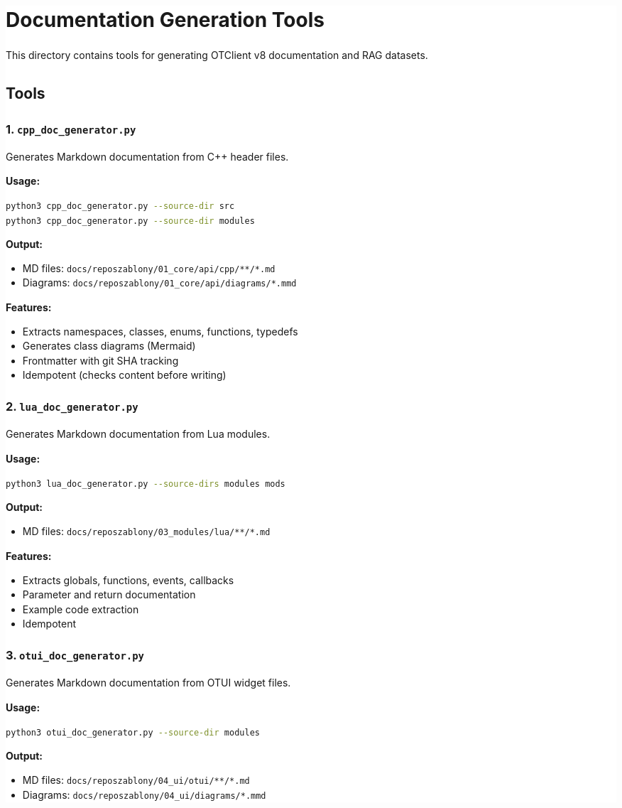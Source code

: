# Documentation Generation Tools

This directory contains tools for generating OTClient v8 documentation and RAG datasets.

## Tools

### 1. `cpp_doc_generator.py`

Generates Markdown documentation from C++ header files.

**Usage:**
```bash
python3 cpp_doc_generator.py --source-dir src
python3 cpp_doc_generator.py --source-dir modules
```

**Output:**
- MD files: `docs/reposzablony/01_core/api/cpp/**/*.md`
- Diagrams: `docs/reposzablony/01_core/api/diagrams/*.mmd`

**Features:**
- Extracts namespaces, classes, enums, functions, typedefs
- Generates class diagrams (Mermaid)
- Frontmatter with git SHA tracking
- Idempotent (checks content before writing)

### 2. `lua_doc_generator.py`

Generates Markdown documentation from Lua modules.

**Usage:**
```bash
python3 lua_doc_generator.py --source-dirs modules mods
```

**Output:**
- MD files: `docs/reposzablony/03_modules/lua/**/*.md`

**Features:**
- Extracts globals, functions, events, callbacks
- Parameter and return documentation
- Example code extraction
- Idempotent

### 3. `otui_doc_generator.py`

Generates Markdown documentation from OTUI widget files.

**Usage:**
```bash
python3 otui_doc_generator.py --source-dir modules
```

**Output:**
- MD files: `docs/reposzablony/04_ui/otui/**/*.md`
- Diagrams: `docs/reposzablony/04_ui/diagrams/*.mmd`

